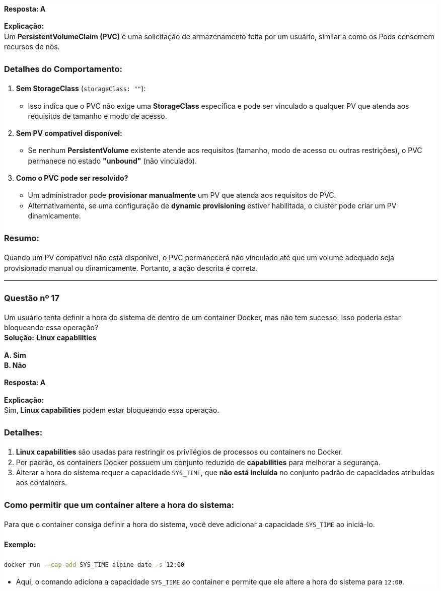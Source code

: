 **Resposta: A**  

**Explicação:**  
Um **PersistentVolumeClaim (PVC)** é uma solicitação de armazenamento feita por um usuário, similar a como os Pods consomem recursos de nós.  

### Detalhes do Comportamento:
1. **Sem StorageClass** (`storageClass: ""`):  
   - Isso indica que o PVC não exige uma **StorageClass** específica e pode ser vinculado a qualquer PV que atenda aos requisitos de tamanho e modo de acesso.  

2. **Sem PV compatível disponível:**  
   - Se nenhum **PersistentVolume** existente atende aos requisitos (tamanho, modo de acesso ou outras restrições), o PVC permanece no estado **"unbound"** (não vinculado).  

3. **Como o PVC pode ser resolvido?**  
   - Um administrador pode **provisionar manualmente** um PV que atenda aos requisitos do PVC.  
   - Alternativamente, se uma configuração de **dynamic provisioning** estiver habilitada, o cluster pode criar um PV dinamicamente.  

### Resumo:
Quando um PV compatível não está disponível, o PVC permanecerá não vinculado até que um volume adequado seja provisionado manual ou dinamicamente. Portanto, a ação descrita é correta.

---

### Questão nº 17  
Um usuário tenta definir a hora do sistema de dentro de um container Docker, mas não tem sucesso. Isso poderia estar bloqueando essa operação?  
**Solução:** **Linux capabilities**  

**A. Sim**  
**B. Não**  

**Resposta: A**  

**Explicação:**  
Sim, **Linux capabilities** podem estar bloqueando essa operação.  

### Detalhes:
1. **Linux capabilities** são usadas para restringir os privilégios de processos ou containers no Docker.  
2. Por padrão, os containers Docker possuem um conjunto reduzido de **capabilities** para melhorar a segurança.  
3. Alterar a hora do sistema requer a capacidade `SYS_TIME`, que **não está incluída** no conjunto padrão de capacidades atribuídas aos containers.  

### Como permitir que um container altere a hora do sistema:
Para que o container consiga definir a hora do sistema, você deve adicionar a capacidade `SYS_TIME` ao iniciá-lo.  

#### Exemplo:
```bash
docker run --cap-add SYS_TIME alpine date -s 12:00
```
- Aqui, o comando adiciona a capacidade `SYS_TIME` ao container e permite que ele altere a hora do sistema para `12:00`.  
